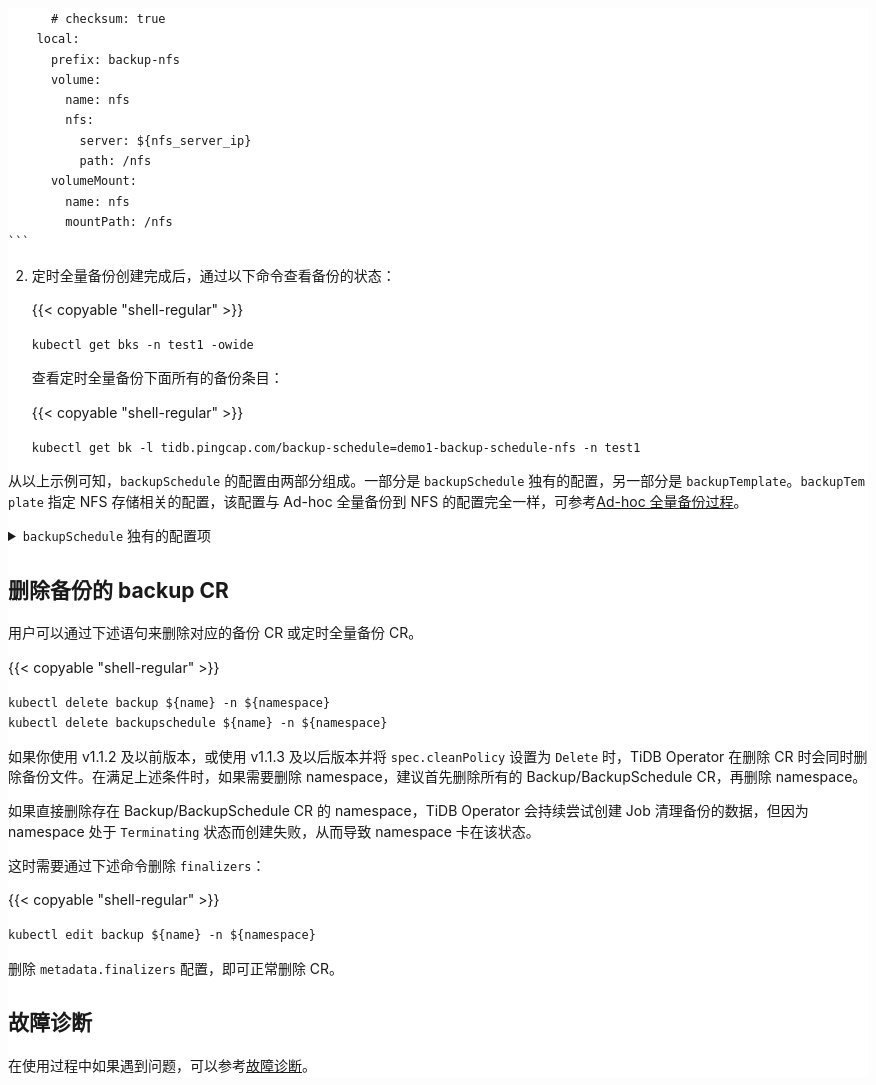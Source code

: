           # checksum: true
        local:
          prefix: backup-nfs
          volume:
            name: nfs
            nfs:
              server: ${nfs_server_ip}
              path: /nfs
          volumeMount:
            name: nfs
            mountPath: /nfs
    ```

2. 定时全量备份创建完成后，通过以下命令查看备份的状态：

    {{< copyable "shell-regular" >}}

    ```shell
    kubectl get bks -n test1 -owide
    ```

    查看定时全量备份下面所有的备份条目：

    {{< copyable "shell-regular" >}}

    ```shell
    kubectl get bk -l tidb.pingcap.com/backup-schedule=demo1-backup-schedule-nfs -n test1
    ```

从以上示例可知，`backupSchedule` 的配置由两部分组成。一部分是 `backupSchedule` 独有的配置，另一部分是 `backupTemplate`。`backupTemplate` 指定 NFS 存储相关的配置，该配置与 Ad-hoc 全量备份到 NFS 的配置完全一样，可参考[Ad-hoc 全量备份过程](#ad-hoc-备份过程)。

<details><summary><code>backupSchedule</code> 独有的配置项</summary></details>

## 删除备份的 backup CR

用户可以通过下述语句来删除对应的备份 CR 或定时全量备份 CR。

{{< copyable "shell-regular" >}}

```shell
kubectl delete backup ${name} -n ${namespace}
kubectl delete backupschedule ${name} -n ${namespace}
```

如果你使用 v1.1.2 及以前版本，或使用 v1.1.3 及以后版本并将 `spec.cleanPolicy` 设置为 `Delete` 时，TiDB Operator 在删除 CR 时会同时删除备份文件。在满足上述条件时，如果需要删除 namespace，建议首先删除所有的 Backup/BackupSchedule CR，再删除 namespace。

如果直接删除存在 Backup/BackupSchedule CR 的 namespace，TiDB Operator 会持续尝试创建 Job 清理备份的数据，但因为 namespace 处于 `Terminating` 状态而创建失败，从而导致 namespace 卡在该状态。

这时需要通过下述命令删除 `finalizers`：

{{< copyable "shell-regular" >}}

```shell
kubectl edit backup ${name} -n ${namespace}
```

删除 `metadata.finalizers` 配置，即可正常删除 CR。

## 故障诊断

在使用过程中如果遇到问题，可以参考[故障诊断](deploy-failures.md)。